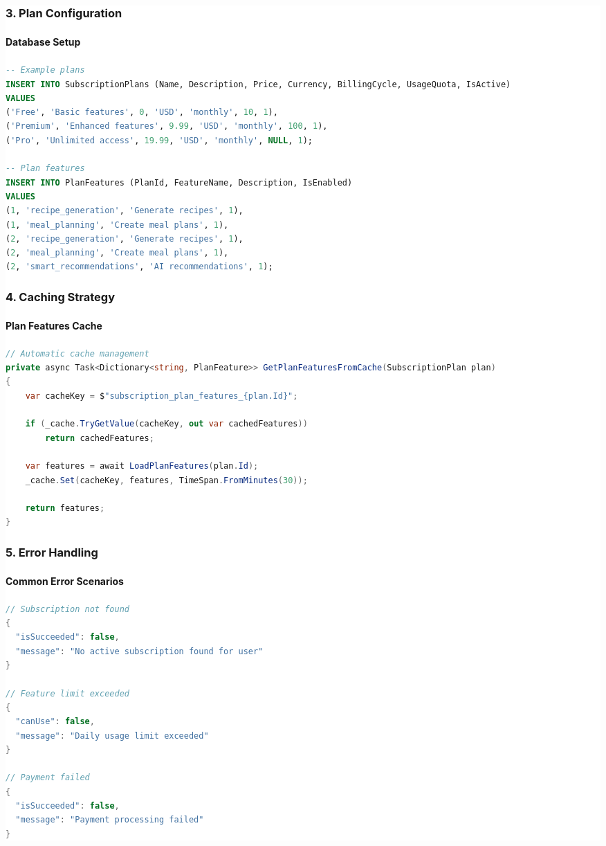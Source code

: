### 3. **Plan Configuration**

#### **Database Setup**
```sql
-- Example plans
INSERT INTO SubscriptionPlans (Name, Description, Price, Currency, BillingCycle, UsageQuota, IsActive)
VALUES 
('Free', 'Basic features', 0, 'USD', 'monthly', 10, 1),
('Premium', 'Enhanced features', 9.99, 'USD', 'monthly', 100, 1),
('Pro', 'Unlimited access', 19.99, 'USD', 'monthly', NULL, 1);

-- Plan features
INSERT INTO PlanFeatures (PlanId, FeatureName, Description, IsEnabled)
VALUES 
(1, 'recipe_generation', 'Generate recipes', 1),
(1, 'meal_planning', 'Create meal plans', 1),
(2, 'recipe_generation', 'Generate recipes', 1),
(2, 'meal_planning', 'Create meal plans', 1),
(2, 'smart_recommendations', 'AI recommendations', 1);
```

### 4. **Caching Strategy**

#### **Plan Features Cache**
```csharp
// Automatic cache management
private async Task<Dictionary<string, PlanFeature>> GetPlanFeaturesFromCache(SubscriptionPlan plan)
{
    var cacheKey = $"subscription_plan_features_{plan.Id}";
    
    if (_cache.TryGetValue(cacheKey, out var cachedFeatures))
        return cachedFeatures;
    
    var features = await LoadPlanFeatures(plan.Id);
    _cache.Set(cacheKey, features, TimeSpan.FromMinutes(30));
    
    return features;
}
```

### 5. **Error Handling**

#### **Common Error Scenarios**
```csharp
// Subscription not found
{
  "isSucceeded": false,
  "message": "No active subscription found for user"
}

// Feature limit exceeded
{
  "canUse": false,
  "message": "Daily usage limit exceeded"
}

// Payment failed
{
  "isSucceeded": false,
  "message": "Payment processing failed"
}
```

